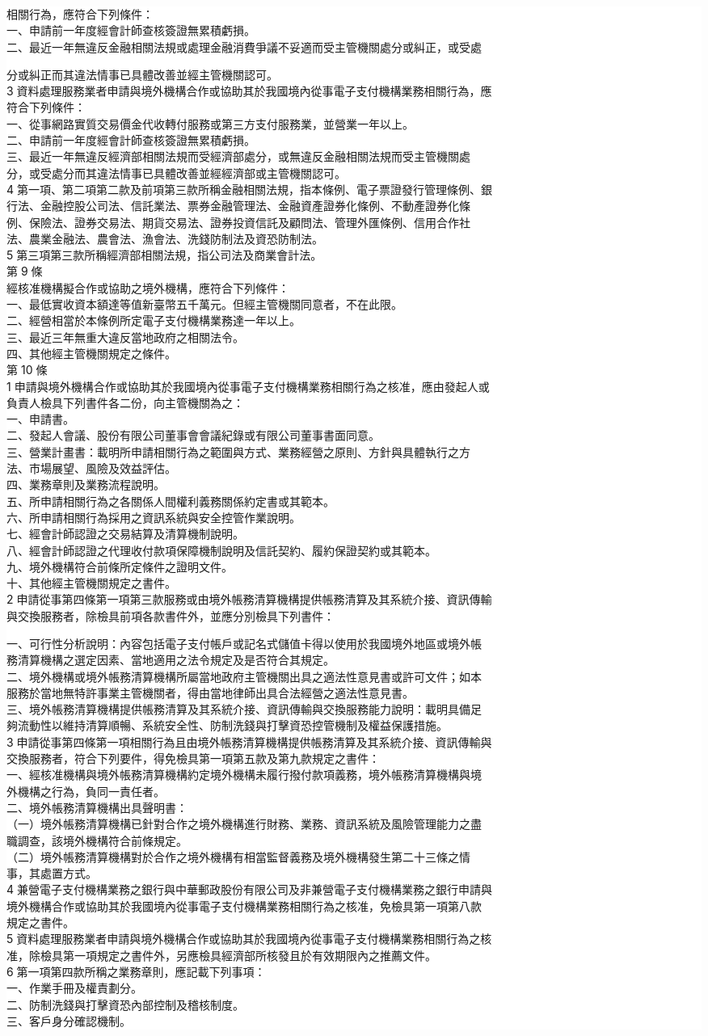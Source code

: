 相關行為，應符合下列條件：  
一、申請前一年度經會計師查核簽證無累積虧損。  
二、最近一年無違反金融相關法規或處理金融消費爭議不妥適而受主管機關處分或糾正，或受處  


分或糾正而其違法情事已具體改善並經主管機關認可。  
3 資料處理服務業者申請與境外機構合作或協助其於我國境內從事電子支付機構業務相關行為，應  
符合下列條件：  
一、從事網路實質交易價金代收轉付服務或第三方支付服務業，並營業一年以上。  
二、申請前一年度經會計師查核簽證無累積虧損。  
三、最近一年無違反經濟部相關法規而受經濟部處分，或無違反金融相關法規而受主管機關處  
分，或受處分而其違法情事已具體改善並經經濟部或主管機關認可。  
4 第一項、第二項第二款及前項第三款所稱金融相關法規，指本條例、電子票證發行管理條例、銀  
行法、金融控股公司法、信託業法、票券金融管理法、金融資產證券化條例、不動產證券化條  
例、保險法、證券交易法、期貨交易法、證券投資信託及顧問法、管理外匯條例、信用合作社  
法、農業金融法、農會法、漁會法、洗錢防制法及資恐防制法。  
5 第三項第三款所稱經濟部相關法規，指公司法及商業會計法。  
第 9 條  
經核准機構擬合作或協助之境外機構，應符合下列條件：  
一、最低實收資本額達等值新臺幣五千萬元。但經主管機關同意者，不在此限。  
二、經營相當於本條例所定電子支付機構業務達一年以上。  
三、最近三年無重大違反當地政府之相關法令。  
四、其他經主管機關規定之條件。  
第 10 條  
1 申請與境外機構合作或協助其於我國境內從事電子支付機構業務相關行為之核准，應由發起人或  
負責人檢具下列書件各二份，向主管機關為之：  
一、申請書。  
二、發起人會議、股份有限公司董事會會議紀錄或有限公司董事書面同意。  
三、營業計畫書：載明所申請相關行為之範圍與方式、業務經營之原則、方針與具體執行之方  
法、市場展望、風險及效益評估。  
四、業務章則及業務流程說明。  
五、所申請相關行為之各關係人間權利義務關係約定書或其範本。  
六、所申請相關行為採用之資訊系統與安全控管作業說明。  
七、經會計師認證之交易結算及清算機制說明。  
八、經會計師認證之代理收付款項保障機制說明及信託契約、履約保證契約或其範本。  
九、境外機構符合前條所定條件之證明文件。  
十、其他經主管機關規定之書件。  
2 申請從事第四條第一項第三款服務或由境外帳務清算機構提供帳務清算及其系統介接、資訊傳輸  
與交換服務者，除檢具前項各款書件外，並應分別檢具下列書件：  


一、可行性分析說明：內容包括電子支付帳戶或記名式儲值卡得以使用於我國境外地區或境外帳  
務清算機構之選定因素、當地適用之法令規定及是否符合其規定。  
二、境外機構或境外帳務清算機構所屬當地政府主管機關出具之適法性意見書或許可文件；如本  
服務於當地無特許事業主管機關者，得由當地律師出具合法經營之適法性意見書。  
三、境外帳務清算機構提供帳務清算及其系統介接、資訊傳輸與交換服務能力說明：載明具備足  
夠流動性以維持清算順暢、系統安全性、防制洗錢與打擊資恐控管機制及權益保護措施。  
3 申請從事第四條第一項相關行為且由境外帳務清算機構提供帳務清算及其系統介接、資訊傳輸與  
交換服務者，符合下列要件，得免檢具第一項第五款及第九款規定之書件：  
一、經核准機構與境外帳務清算機構約定境外機構未履行撥付款項義務，境外帳務清算機構與境  
外機構之行為，負同一責任者。  
二、境外帳務清算機構出具聲明書：  
（一）境外帳務清算機構已針對合作之境外機構進行財務、業務、資訊系統及風險管理能力之盡  
職調查，該境外機構符合前條規定。  
（二）境外帳務清算機構對於合作之境外機構有相當監督義務及境外機構發生第二十三條之情  
事，其處置方式。  
4 兼營電子支付機構業務之銀行與中華郵政股份有限公司及非兼營電子支付機構業務之銀行申請與  
境外機構合作或協助其於我國境內從事電子支付機構業務相關行為之核准，免檢具第一項第八款  
規定之書件。  
5 資料處理服務業者申請與境外機構合作或協助其於我國境內從事電子支付機構業務相關行為之核  
准，除檢具第一項規定之書件外，另應檢具經濟部所核發且於有效期限內之推薦文件。  
6 第一項第四款所稱之業務章則，應記載下列事項：  
一、作業手冊及權責劃分。  
二、防制洗錢與打擊資恐內部控制及稽核制度。  
三、客戶身分確認機制。  
